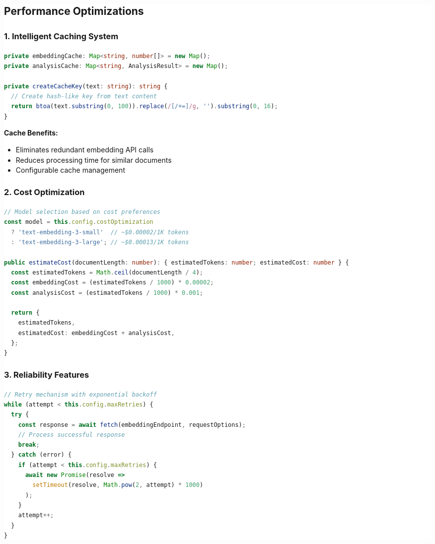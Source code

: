 ## Performance Optimizations

### 1. Intelligent Caching System

```typescript
private embeddingCache: Map<string, number[]> = new Map();
private analysisCache: Map<string, AnalysisResult> = new Map();

private createCacheKey(text: string): string {
  // Create hash-like key from text content
  return btoa(text.substring(0, 100)).replace(/[/+=]/g, '').substring(0, 16);
}
```

**Cache Benefits:**
- Eliminates redundant embedding API calls
- Reduces processing time for similar documents
- Configurable cache management

### 2. Cost Optimization

```typescript
// Model selection based on cost preferences
const model = this.config.costOptimization 
  ? 'text-embedding-3-small'  // ~$0.00002/1K tokens
  : 'text-embedding-3-large'; // ~$0.00013/1K tokens

public estimateCost(documentLength: number): { estimatedTokens: number; estimatedCost: number } {
  const estimatedTokens = Math.ceil(documentLength / 4);
  const embeddingCost = (estimatedTokens / 1000) * 0.00002;
  const analysisCost = (estimatedTokens / 1000) * 0.001;
  
  return {
    estimatedTokens,
    estimatedCost: embeddingCost + analysisCost,
  };
}
```

### 3. Reliability Features

```typescript
// Retry mechanism with exponential backoff
while (attempt < this.config.maxRetries) {
  try {
    const response = await fetch(embeddingEndpoint, requestOptions);
    // Process successful response
    break;
  } catch (error) {
    if (attempt < this.config.maxRetries) {
      await new Promise(resolve => 
        setTimeout(resolve, Math.pow(2, attempt) * 1000)
      );
    }
    attempt++;
  }
}
```
